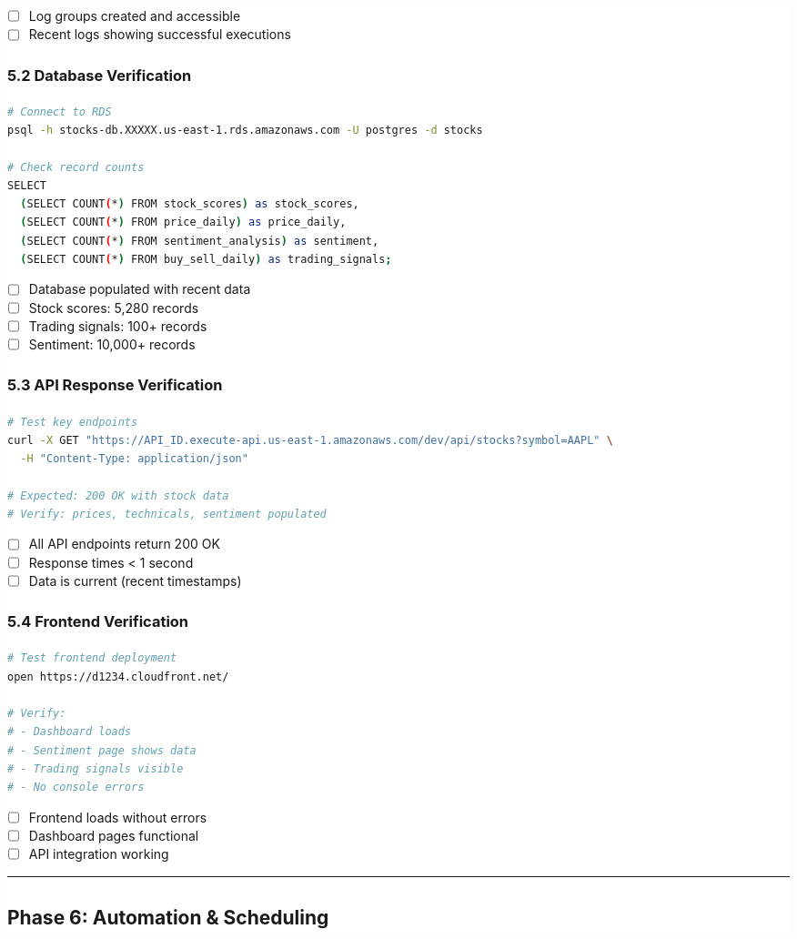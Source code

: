 - [ ] Log groups created and accessible
- [ ] Recent logs showing successful executions

### 5.2 Database Verification
```bash
# Connect to RDS
psql -h stocks-db.XXXXX.us-east-1.rds.amazonaws.com -U postgres -d stocks

# Check record counts
SELECT
  (SELECT COUNT(*) FROM stock_scores) as stock_scores,
  (SELECT COUNT(*) FROM price_daily) as price_daily,
  (SELECT COUNT(*) FROM sentiment_analysis) as sentiment,
  (SELECT COUNT(*) FROM buy_sell_daily) as trading_signals;
```

- [ ] Database populated with recent data
- [ ] Stock scores: 5,280 records
- [ ] Trading signals: 100+ records
- [ ] Sentiment: 10,000+ records

### 5.3 API Response Verification
```bash
# Test key endpoints
curl -X GET "https://API_ID.execute-api.us-east-1.amazonaws.com/dev/api/stocks?symbol=AAPL" \
  -H "Content-Type: application/json"

# Expected: 200 OK with stock data
# Verify: prices, technicals, sentiment populated
```

- [ ] All API endpoints return 200 OK
- [ ] Response times < 1 second
- [ ] Data is current (recent timestamps)

### 5.4 Frontend Verification
```bash
# Test frontend deployment
open https://d1234.cloudfront.net/

# Verify:
# - Dashboard loads
# - Sentiment page shows data
# - Trading signals visible
# - No console errors
```

- [ ] Frontend loads without errors
- [ ] Dashboard pages functional
- [ ] API integration working

---

## Phase 6: Automation & Scheduling
